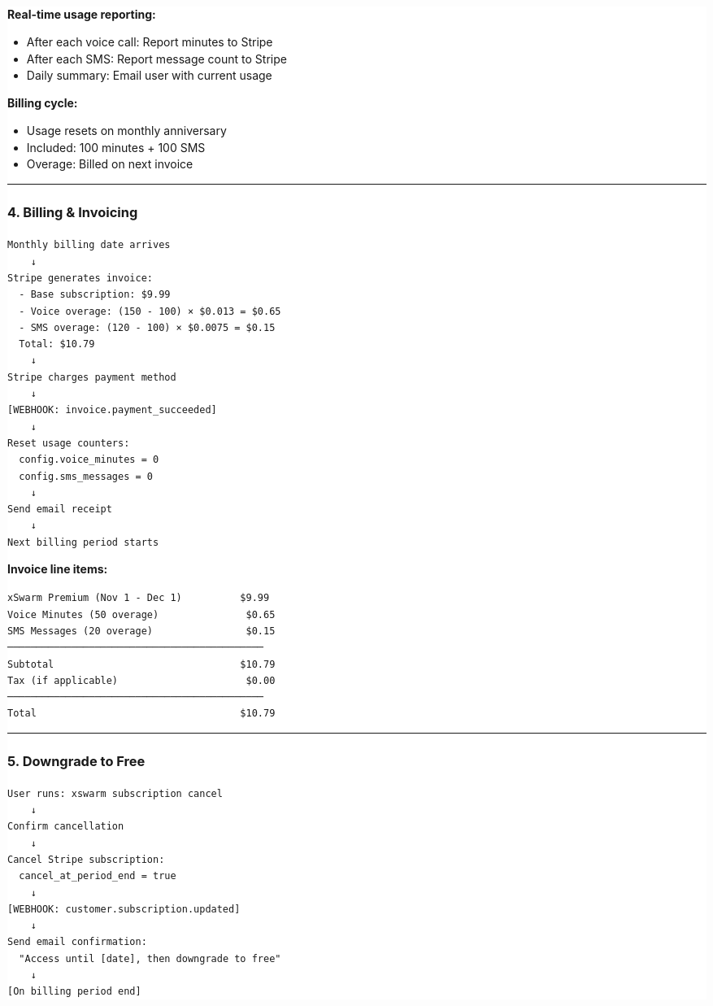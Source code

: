 **Real-time usage reporting:**
- After each voice call: Report minutes to Stripe
- After each SMS: Report message count to Stripe
- Daily summary: Email user with current usage

**Billing cycle:**
- Usage resets on monthly anniversary
- Included: 100 minutes + 100 SMS
- Overage: Billed on next invoice

---

### 4. Billing & Invoicing

```
Monthly billing date arrives
    ↓
Stripe generates invoice:
  - Base subscription: $9.99
  - Voice overage: (150 - 100) × $0.013 = $0.65
  - SMS overage: (120 - 100) × $0.0075 = $0.15
  Total: $10.79
    ↓
Stripe charges payment method
    ↓
[WEBHOOK: invoice.payment_succeeded]
    ↓
Reset usage counters:
  config.voice_minutes = 0
  config.sms_messages = 0
    ↓
Send email receipt
    ↓
Next billing period starts
```

**Invoice line items:**
```
xSwarm Premium (Nov 1 - Dec 1)          $9.99
Voice Minutes (50 overage)               $0.65
SMS Messages (20 overage)                $0.15
────────────────────────────────────────────
Subtotal                                $10.79
Tax (if applicable)                      $0.00
────────────────────────────────────────────
Total                                   $10.79
```

---

### 5. Downgrade to Free

```
User runs: xswarm subscription cancel
    ↓
Confirm cancellation
    ↓
Cancel Stripe subscription:
  cancel_at_period_end = true
    ↓
[WEBHOOK: customer.subscription.updated]
    ↓
Send email confirmation:
  "Access until [date], then downgrade to free"
    ↓
[On billing period end]
```